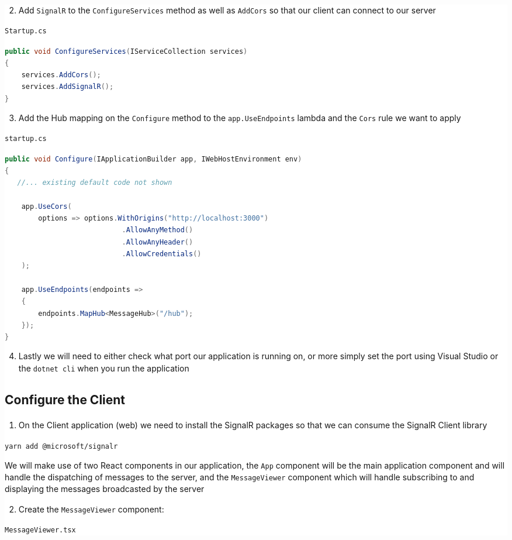 2. Add `SignalR` to the `ConfigureServices` method as well as `AddCors` so that our client can connect to our server

`Startup.cs`

```cs
public void ConfigureServices(IServiceCollection services)
{
    services.AddCors();
    services.AddSignalR();
}
```

3. Add the Hub mapping on the `Configure` method to the `app.UseEndpoints` lambda and the `Cors` rule we want to apply

`startup.cs`

```cs
public void Configure(IApplicationBuilder app, IWebHostEnvironment env)
{
   //... existing default code not shown

    app.UseCors(
        options => options.WithOrigins("http://localhost:3000")
                            .AllowAnyMethod()
                            .AllowAnyHeader()
                            .AllowCredentials()
    );

    app.UseEndpoints(endpoints =>
    {
        endpoints.MapHub<MessageHub>("/hub");
    });
}
```

4. Lastly we will need to either check what port our application is running on, or more simply set the port using Visual Studio or the `dotnet cli` when you run the application

## Configure the Client

1. On the Client application (web) we need to install the SignalR packages so that we can consume the SignalR Client library

```bash
yarn add @microsoft/signalr
```

We will make use of two React components in our application, the `App` component will be the main application component and will handle the dispatching of messages to the server, and the `MessageViewer` component which will handle subscribing to and displaying the messages broadcasted by the server

2. Create the `MessageViewer` component:

`MessageViewer.tsx`
